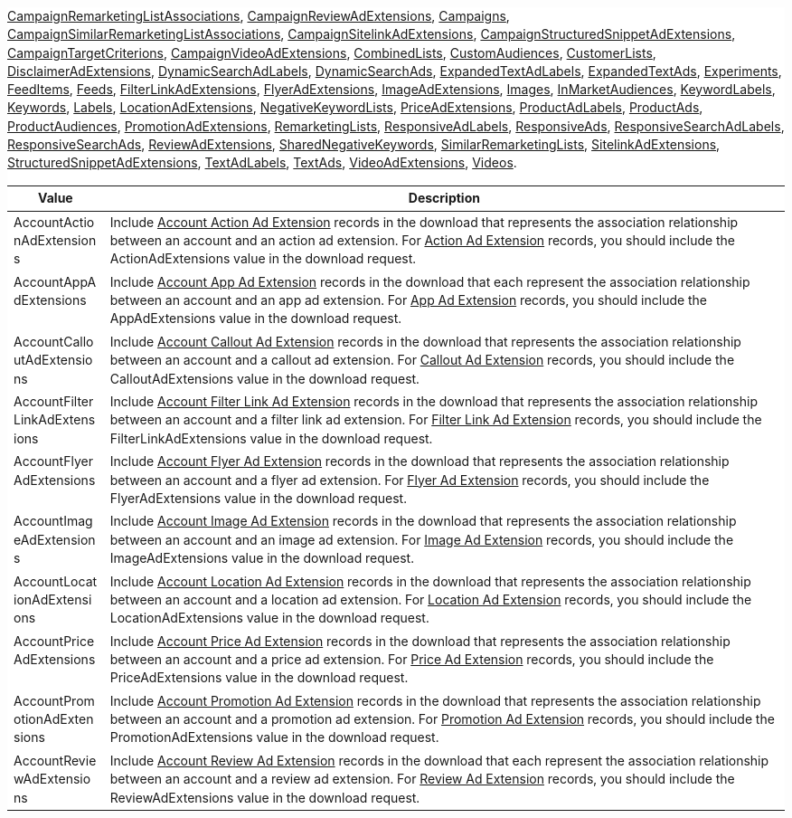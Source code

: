 [CampaignRemarketingListAssociations](#campaignremarketinglistassociations), [CampaignReviewAdExtensions](#campaignreviewadextensions), [Campaigns](#campaigns), [CampaignSimilarRemarketingListAssociations](#campaignsimilarremarketinglistassociations), [CampaignSitelinkAdExtensions](#campaignsitelinkadextensions), [CampaignStructuredSnippetAdExtensions](#campaignstructuredsnippetadextensions), [CampaignTargetCriterions](#campaigntargetcriterions), [CampaignVideoAdExtensions](#campaignvideoadextensions), [CombinedLists](#combinedlists), [CustomAudiences](#customaudiences), [CustomerLists](#customerlists), [DisclaimerAdExtensions](#disclaimeradextensions), [DynamicSearchAdLabels](#dynamicsearchadlabels), [DynamicSearchAds](#dynamicsearchads), [ExpandedTextAdLabels](#expandedtextadlabels), [ExpandedTextAds](#expandedtextads), [Experiments](#experiments), [FeedItems](#feeditems), [Feeds](#feeds), [FilterLinkAdExtensions](#filterlinkadextensions), [FlyerAdExtensions](#flyeradextensions), [ImageAdExtensions](#imageadextensions), [Images](#images), [InMarketAudiences](#inmarketaudiences), [KeywordLabels](#keywordlabels), [Keywords](#keywords), [Labels](#labels), [LocationAdExtensions](#locationadextensions), [NegativeKeywordLists](#negativekeywordlists), [PriceAdExtensions](#priceadextensions), [ProductAdLabels](#productadlabels), [ProductAds](#productads), [ProductAudiences](#productaudiences), [PromotionAdExtensions](#promotionadextensions), [RemarketingLists](#remarketinglists), [ResponsiveAdLabels](#responsiveadlabels), [ResponsiveAds](#responsiveads), [ResponsiveSearchAdLabels](#responsivesearchadlabels), [ResponsiveSearchAds](#responsivesearchads), [ReviewAdExtensions](#reviewadextensions), [SharedNegativeKeywords](#sharednegativekeywords), [SimilarRemarketingLists](#similarremarketinglists), [SitelinkAdExtensions](#sitelinkadextensions), [StructuredSnippetAdExtensions](#structuredsnippetadextensions), [TextAdLabels](#textadlabels), [TextAds](#textads), [VideoAdExtensions](#videoadextensions), [Videos](#videos).

|Value|Description|
|-----------|---------------|
|<a name="accountactionadextensions"></a>AccountActionAdExtensions|Include [Account Action Ad Extension](account-action-ad-extension.md) records in the download that represents the association relationship between an account and an action ad extension. For [Action Ad Extension](action-ad-extension.md) records, you should include the ActionAdExtensions value in the download request.|
|<a name="accountappadextensions"></a>AccountAppAdExtensions|Include [Account App Ad Extension](account-app-ad-extension.md) records in the download that each represent the association relationship between an account and an app ad extension. For [App Ad Extension](app-ad-extension.md) records, you should include the AppAdExtensions value in the download request.|
|<a name="accountcalloutadextensions"></a>AccountCalloutAdExtensions|Include [Account Callout Ad Extension](account-callout-ad-extension.md) records in the download that represents the association relationship between an account and a callout ad extension. For [Callout Ad Extension](callout-ad-extension.md) records, you should include the CalloutAdExtensions value in the download request.|
|<a name="accountfilterlinkadextensions"></a>AccountFilterLinkAdExtensions|Include [Account Filter Link Ad Extension](account-filter-link-ad-extension.md) records in the download that represents the association relationship between an account and a filter link ad extension. For [Filter Link Ad Extension](filter-link-ad-extension.md) records, you should include the FilterLinkAdExtensions value in the download request.|
|<a name="accountflyeradextensions"></a>AccountFlyerAdExtensions|Include [Account Flyer Ad Extension](account-flyer-ad-extension.md) records in the download that represents the association relationship between an account and a flyer ad extension. For [Flyer Ad Extension](flyer-ad-extension.md) records, you should include the FlyerAdExtensions value in the download request.|
|<a name="accountimageadextensions"></a>AccountImageAdExtensions|Include [Account Image Ad Extension](account-image-ad-extension.md) records in the download that represents the association relationship between an account and an image ad extension. For [Image Ad Extension](image-ad-extension.md) records, you should include the ImageAdExtensions value in the download request.|
|<a name="accountlocationadextensions"></a>AccountLocationAdExtensions|Include [Account Location Ad Extension](account-location-ad-extension.md) records in the download that represents the association relationship between an account and a location ad extension. For [Location Ad Extension](location-ad-extension.md) records, you should include the LocationAdExtensions value in the download request.|
|<a name="accountpriceadextensions"></a>AccountPriceAdExtensions|Include [Account Price Ad Extension](account-price-ad-extension.md) records in the download that represents the association relationship between an account and a price ad extension. For [Price Ad Extension](price-ad-extension.md) records, you should include the PriceAdExtensions value in the download request.|
|<a name="accountpromotionadextensions"></a>AccountPromotionAdExtensions|Include [Account Promotion Ad Extension](account-promotion-ad-extension.md) records in the download that represents the association relationship between an account and a promotion ad extension. For [Promotion Ad Extension](promotion-ad-extension.md) records, you should include the PromotionAdExtensions value in the download request.|
|<a name="accountreviewadextensions"></a>AccountReviewAdExtensions|Include [Account Review Ad Extension](account-review-ad-extension.md) records in the download that each represent the association relationship between an account and a review ad extension. For [Review Ad Extension](review-ad-extension.md) records, you should include the ReviewAdExtensions value in the download request.|